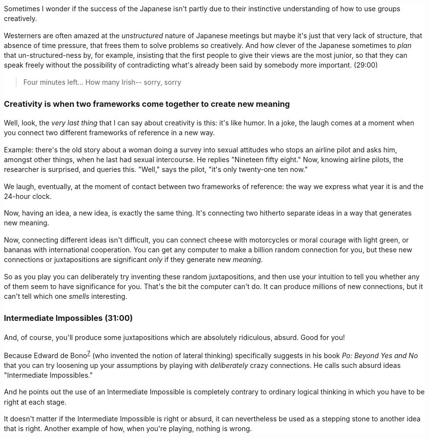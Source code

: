 Sometimes I wonder if the success of the Japanese isn't partly due to their instinctive understanding of how to use groups creatively.

Westerners are often amazed at the *unstructured* nature of Japanese meetings but maybe it's just that very lack of structure, that absence of time pressure, that frees them to solve problems so creatively. And how clever of the Japanese sometimes to *plan* that un-structured-ness by, for example, insisting that the first people to give their views are the most junior, so that they can speak freely without the possibility of contradicting what's already been said by somebody more important. (29:00)

> Four minutes left… How many Irish-- sorry, sorry

### Creativity is when two frameworks come together to create new meaning

Well, look, the *very last thing* that I can say about creativity is this: it's like humor. In a joke, the laugh comes at a moment when you connect two different frameworks of reference in a new way.

Example: there's the old story about a woman doing a survey into sexual attitudes who stops an airline pilot and asks him, amongst other things, when he last had sexual intercourse. He replies "Nineteen fifty eight." Now, knowing airline pilots, the researcher is surprised, and queries this. "Well," says the pilot, "it's only twenty-one ten now."

We laugh, eventually, at the moment of contact between two frameworks of reference: the way we express what year it is and the 24-hour clock.

Now, having an idea, a new idea, is exactly the same thing. It's connecting two hitherto separate ideas in a way that generates new meaning.

Now, connecting different ideas isn't difficult, you can connect cheese with motorcycles or moral courage with light green, or bananas with international cooperation. You can get any computer to make a billion random connection for you, but these new connections or juxtapositions are significant *only* if they generate new *meaning*.

So as you play you can deliberately try inventing these random juxtapositions, and then use your intuition to tell you whether any of them seem to have significance for you. That's the bit the computer can't do. It can produce millions of new connections, but it can't tell which one *smells* interesting.

### Intermediate Impossibles (31:00)

And, of course, you'll produce some juxtapositions which are absolutely ridiculous, absurd. Good for you!

Because Edward de Bono<sup id="debono"><a href="#fn-7">7</a></sup> (who invented the notion of lateral thinking) specifically suggests in his book _Po: Beyond Yes and No_ that you can try loosening up your assumptions by playing with *deliberately* crazy connections. He calls such absurd ideas "Intermediate Impossibles."

And he points out the use of an Intermediate Impossible is completely contrary to ordinary logical thinking in which you have to be right at each stage.

It doesn't matter if the Intermediate Impossible is right or absurd, it can nevertheless be used as a stepping stone to another idea that is right. Another example of how, when you're playing, nothing is wrong.
